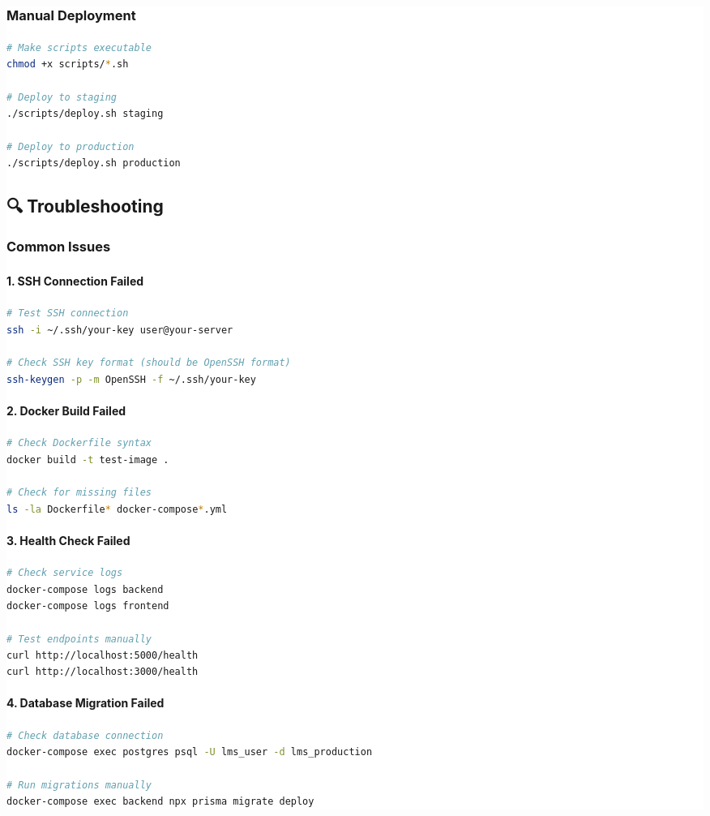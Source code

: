 ### Manual Deployment
```bash
# Make scripts executable
chmod +x scripts/*.sh

# Deploy to staging
./scripts/deploy.sh staging

# Deploy to production
./scripts/deploy.sh production
```

## 🔍 Troubleshooting

### Common Issues

#### 1. SSH Connection Failed
```bash
# Test SSH connection
ssh -i ~/.ssh/your-key user@your-server

# Check SSH key format (should be OpenSSH format)
ssh-keygen -p -m OpenSSH -f ~/.ssh/your-key
```

#### 2. Docker Build Failed
```bash
# Check Dockerfile syntax
docker build -t test-image .

# Check for missing files
ls -la Dockerfile* docker-compose*.yml
```

#### 3. Health Check Failed
```bash
# Check service logs
docker-compose logs backend
docker-compose logs frontend

# Test endpoints manually
curl http://localhost:5000/health
curl http://localhost:3000/health
```

#### 4. Database Migration Failed
```bash
# Check database connection
docker-compose exec postgres psql -U lms_user -d lms_production

# Run migrations manually
docker-compose exec backend npx prisma migrate deploy
```
